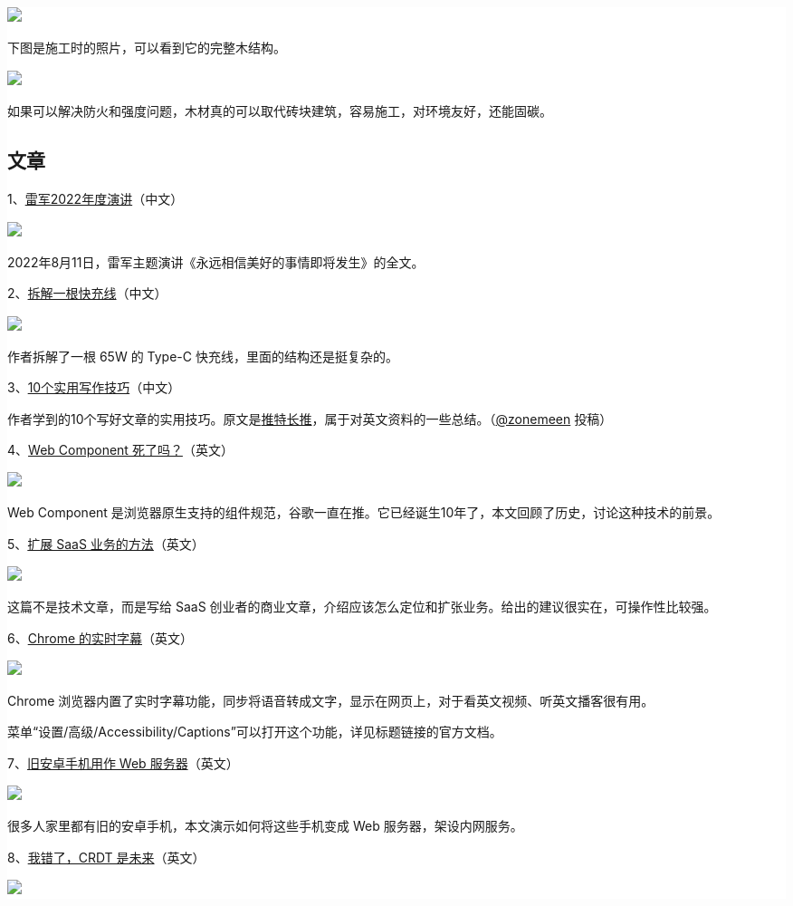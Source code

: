 ![](https://cdn.beea.com/blogimg/asset/202208/bg2022081105.webp)

下图是施工时的照片，可以看到它的完整木结构。

![](https://cdn.beea.com/blogimg/asset/202208/bg2022081106.webp)

如果可以解决防火和强度问题，木材真的可以取代砖块建筑，容易施工，对环境友好，还能固碳。

## 文章

1、[雷军2022年度演讲](https://www.sohu.com/a/576060273_358836)（中文）

![](https://cdn.beea.com/blogimg/asset/202208/bg2022081120.webp)

2022年8月11日，雷军主题演讲《永远相信美好的事情即将发生》的全文。

2、[拆解一根快充线](https://www.cnbeta.com/articles/tech/1300733.htm)（中文）

![](https://cdn.beea.com/blogimg/asset/202208/bg2022080606.webp)

作者拆解了一根 65W 的 Type-C 快充线，里面的结构还是挺复杂的。

3、[10个实用写作技巧](https://threadreaderapp.com/thread/1554667451203276801.html)（中文）

作者学到的10个写好文章的实用技巧。原文是[推特长推](https://twitter.com/coolXiao/status/1554667451203276801)，属于对英文资料的一些总结。（[@zonemeen](https://github.com/ruanyf/weekly/issues/2553) 投稿）

4、[Web Component 死了吗？](https://levelup.gitconnected.com/are-web-components-dead-12e404e0f4b0)（英文）

![](https://cdn.beea.com/blogimg/asset/202206/bg2022063023.webp)

Web Component 是浏览器原生支持的组件规范，谷歌一直在推。它已经诞生10年了，本文回顾了历史，讨论这种技术的前景。

5、[扩展 SaaS 业务的方法](https://staysaasy.com/product/2022/03/23/expanding-saas-business.html)（英文）

![](https://cdn.beea.com/blogimg/asset/220204/bg2022041101.webp)

这篇不是技术文章，而是写给 SaaS 创业者的商业文章，介绍应该怎么定位和扩张业务。给出的建议很实在，可操作性比较强。

6、[Chrome 的实时字幕](https://support.google.com/chrome/answer/10538231?hl=en)（英文）

![](https://cdn.beea.com/blogimg/asset/220204/bg2022041704.webp)

Chrome 浏览器内置了实时字幕功能，同步将语音转成文字，显示在网页上，对于看英文视频、听英文播客很有用。

菜单“设置/高级/Accessibility/Captions”可以打开这个功能，详见标题链接的官方文档。

7、[旧安卓手机用作 Web 服务器](https://lbrito1.github.io/blog/2020/02/repurposing-android.html)（英文）

![](https://cdn.beea.com/blogimg/asset/202206/bg2022062404.webp)

很多人家里都有旧的安卓手机，本文演示如何将这些手机变成 Web 服务器，架设内网服务。

8、[我错了，CRDT 是未来](https://josephg.com/blog/crdts-are-the-future/)（英文）

![](https://cdn.beea.com/blogimg/asset/220204/bg2022041703.webp)
